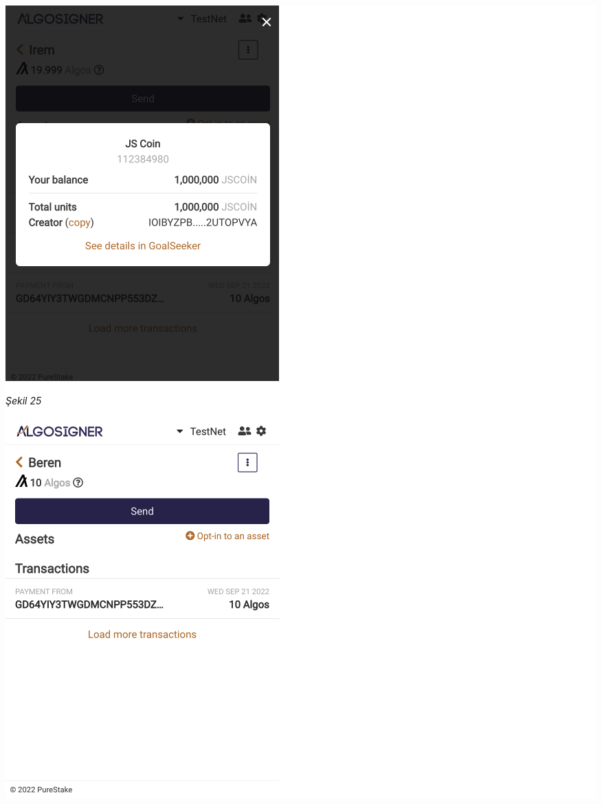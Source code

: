 ![Shape23](../../../static/img/algorand/image025.png)

_Şekil 25_


![Shape24](../../../static/img/algorand/image026.png)
